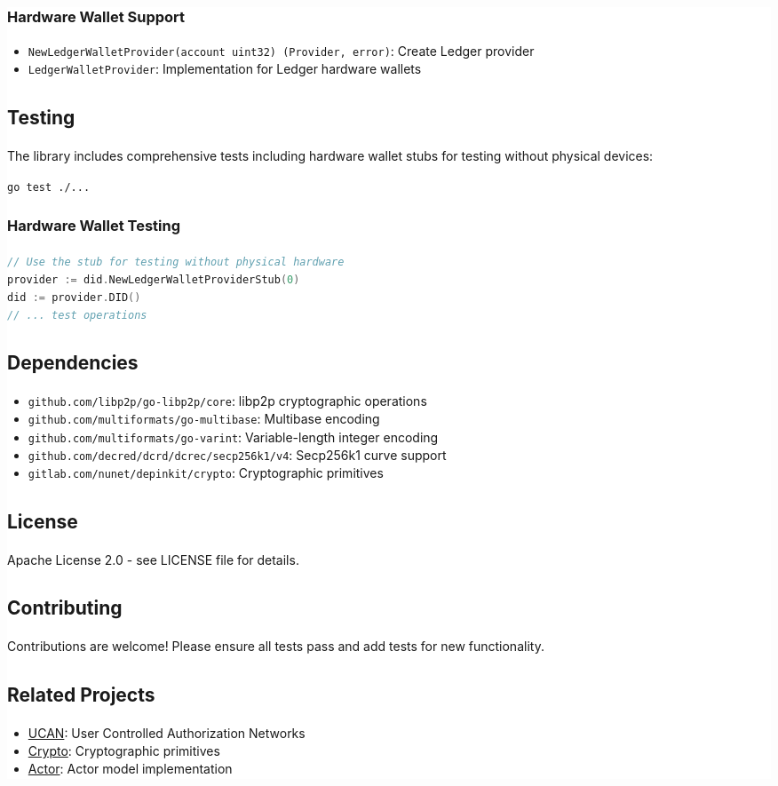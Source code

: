 ### Hardware Wallet Support

- `NewLedgerWalletProvider(account uint32) (Provider, error)`: Create Ledger provider
- `LedgerWalletProvider`: Implementation for Ledger hardware wallets

## Testing

The library includes comprehensive tests including hardware wallet stubs for testing without physical devices:

```bash
go test ./...
```

### Hardware Wallet Testing

```go
// Use the stub for testing without physical hardware
provider := did.NewLedgerWalletProviderStub(0)
did := provider.DID()
// ... test operations
```

## Dependencies

- `github.com/libp2p/go-libp2p/core`: libp2p cryptographic operations
- `github.com/multiformats/go-multibase`: Multibase encoding
- `github.com/multiformats/go-varint`: Variable-length integer encoding
- `github.com/decred/dcrd/dcrec/secp256k1/v4`: Secp256k1 curve support
- `gitlab.com/nunet/depinkit/crypto`: Cryptographic primitives

## License

Apache License 2.0 - see LICENSE file for details.

## Contributing

Contributions are welcome! Please ensure all tests pass and add tests for new functionality.

## Related Projects

- [UCAN](https://github.com/depinkit/ucan): User Controlled Authorization Networks
- [Crypto](https://github.com/depinkit/crypto): Cryptographic primitives
- [Actor](https://github.com/depinkit/actor): Actor model implementation
